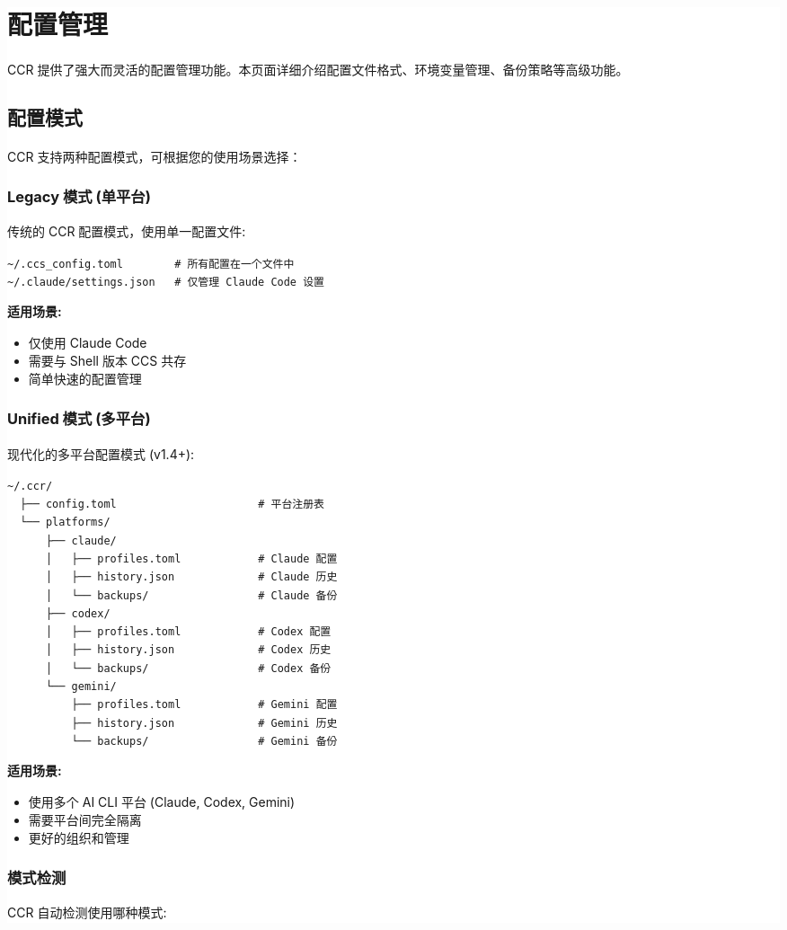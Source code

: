 # 配置管理

CCR 提供了强大而灵活的配置管理功能。本页面详细介绍配置文件格式、环境变量管理、备份策略等高级功能。

## 配置模式

CCR 支持两种配置模式，可根据您的使用场景选择：

### Legacy 模式 (单平台)

传统的 CCR 配置模式，使用单一配置文件:

```
~/.ccs_config.toml        # 所有配置在一个文件中
~/.claude/settings.json   # 仅管理 Claude Code 设置
```

**适用场景:**
- 仅使用 Claude Code
- 需要与 Shell 版本 CCS 共存
- 简单快速的配置管理

### Unified 模式 (多平台)

现代化的多平台配置模式 (v1.4+):

```
~/.ccr/
  ├── config.toml                      # 平台注册表
  └── platforms/
      ├── claude/
      │   ├── profiles.toml            # Claude 配置
      │   ├── history.json             # Claude 历史
      │   └── backups/                 # Claude 备份
      ├── codex/
      │   ├── profiles.toml            # Codex 配置
      │   ├── history.json             # Codex 历史
      │   └── backups/                 # Codex 备份
      └── gemini/
          ├── profiles.toml            # Gemini 配置
          ├── history.json             # Gemini 历史
          └── backups/                 # Gemini 备份
```

**适用场景:**
- 使用多个 AI CLI 平台 (Claude, Codex, Gemini)
- 需要平台间完全隔离
- 更好的组织和管理

### 模式检测

CCR 自动检测使用哪种模式:
